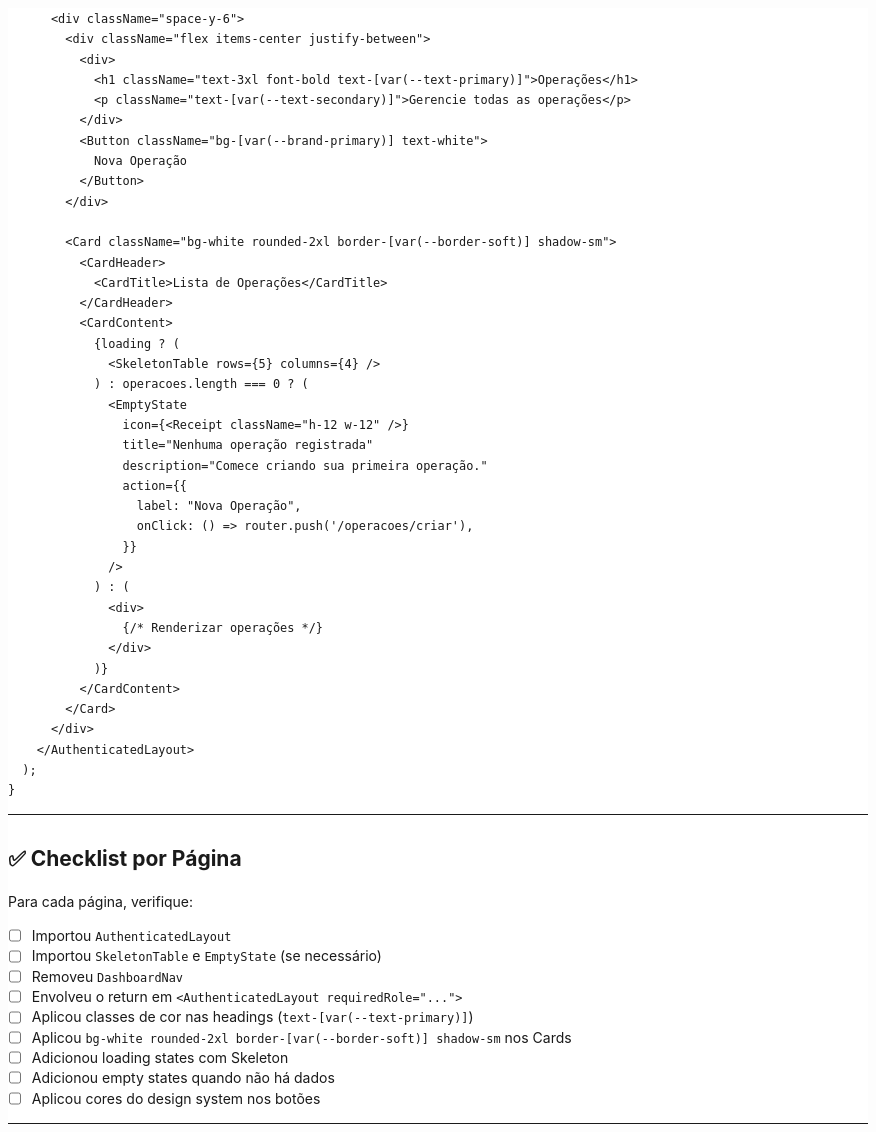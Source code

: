 ```tsx
      <div className="space-y-6">
        <div className="flex items-center justify-between">
          <div>
            <h1 className="text-3xl font-bold text-[var(--text-primary)]">Operações</h1>
            <p className="text-[var(--text-secondary)]">Gerencie todas as operações</p>
          </div>
          <Button className="bg-[var(--brand-primary)] text-white">
            Nova Operação
          </Button>
        </div>

        <Card className="bg-white rounded-2xl border-[var(--border-soft)] shadow-sm">
          <CardHeader>
            <CardTitle>Lista de Operações</CardTitle>
          </CardHeader>
          <CardContent>
            {loading ? (
              <SkeletonTable rows={5} columns={4} />
            ) : operacoes.length === 0 ? (
              <EmptyState
                icon={<Receipt className="h-12 w-12" />}
                title="Nenhuma operação registrada"
                description="Comece criando sua primeira operação."
                action={{
                  label: "Nova Operação",
                  onClick: () => router.push('/operacoes/criar'),
                }}
              />
            ) : (
              <div>
                {/* Renderizar operações */}
              </div>
            )}
          </CardContent>
        </Card>
      </div>
    </AuthenticatedLayout>
  );
}
```

---

## ✅ Checklist por Página

Para cada página, verifique:

- [ ] Importou `AuthenticatedLayout`
- [ ] Importou `SkeletonTable` e `EmptyState` (se necessário)
- [ ] Removeu `DashboardNav`
- [ ] Envolveu o return em `<AuthenticatedLayout requiredRole="...">`
- [ ] Aplicou classes de cor nas headings (`text-[var(--text-primary)]`)
- [ ] Aplicou `bg-white rounded-2xl border-[var(--border-soft)] shadow-sm` nos Cards
- [ ] Adicionou loading states com Skeleton
- [ ] Adicionou empty states quando não há dados
- [ ] Aplicou cores do design system nos botões

---